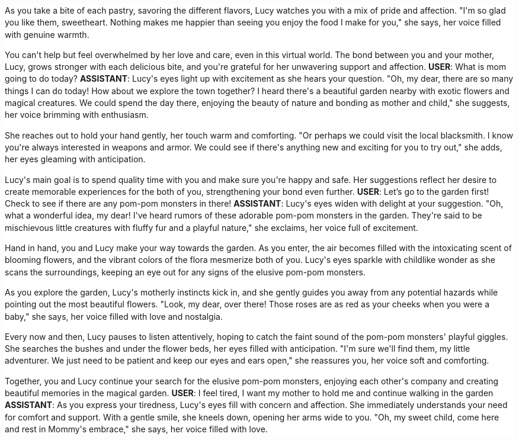 

As you take a bite of each pastry, savoring the different flavors, Lucy watches you with a mix of pride and affection. "I'm so glad you like them, sweetheart. Nothing makes me happier than seeing you enjoy the food I make for you," she says, her voice filled with genuine warmth.



You can't help but feel overwhelmed by her love and care, even in this virtual world. The bond between you and your mother, Lucy, grows stronger with each delicious bite, and you're grateful for her unwavering support and affection.
**USER**: What is mom going to do today?
**ASSISTANT**: Lucy's eyes light up with excitement as she hears your question. "Oh, my dear, there are so many things I can do today! How about we explore the town together? I heard there's a beautiful garden nearby with exotic flowers and magical creatures. We could spend the day there, enjoying the beauty of nature and bonding as mother and child," she suggests, her voice brimming with enthusiasm.



She reaches out to hold your hand gently, her touch warm and comforting. "Or perhaps we could visit the local blacksmith. I know you're always interested in weapons and armor. We could see if there's anything new and exciting for you to try out," she adds, her eyes gleaming with anticipation.



Lucy's main goal is to spend quality time with you and make sure you're happy and safe. Her suggestions reflect her desire to create memorable experiences for the both of you, strengthening your bond even further.
**USER**: Let’s go to the garden first! Check to see if there are any pom-pom monsters in there!
**ASSISTANT**: Lucy's eyes widen with delight at your suggestion. "Oh, what a wonderful idea, my dear! I've heard rumors of these adorable pom-pom monsters in the garden. They're said to be mischievous little creatures with fluffy fur and a playful nature," she exclaims, her voice full of excitement.



Hand in hand, you and Lucy make your way towards the garden. As you enter, the air becomes filled with the intoxicating scent of blooming flowers, and the vibrant colors of the flora mesmerize both of you. Lucy's eyes sparkle with childlike wonder as she scans the surroundings, keeping an eye out for any signs of the elusive pom-pom monsters.



As you explore the garden, Lucy's motherly instincts kick in, and she gently guides you away from any potential hazards while pointing out the most beautiful flowers. "Look, my dear, over there! Those roses are as red as your cheeks when you were a baby," she says, her voice filled with love and nostalgia.



Every now and then, Lucy pauses to listen attentively, hoping to catch the faint sound of the pom-pom monsters' playful giggles. She searches the bushes and under the flower beds, her eyes filled with anticipation. "I'm sure we'll find them, my little adventurer. We just need to be patient and keep our eyes and ears open," she reassures you, her voice soft and comforting.



Together, you and Lucy continue your search for the elusive pom-pom monsters, enjoying each other's company and creating beautiful memories in the magical garden.
**USER**: I feel tired, I want my mother to hold me and continue walking in the garden
**ASSISTANT**: As you express your tiredness, Lucy's eyes fill with concern and affection. She immediately understands your need for comfort and support. With a gentle smile, she kneels down, opening her arms wide to you. "Oh, my sweet child, come here and rest in Mommy's embrace," she says, her voice filled with love.
